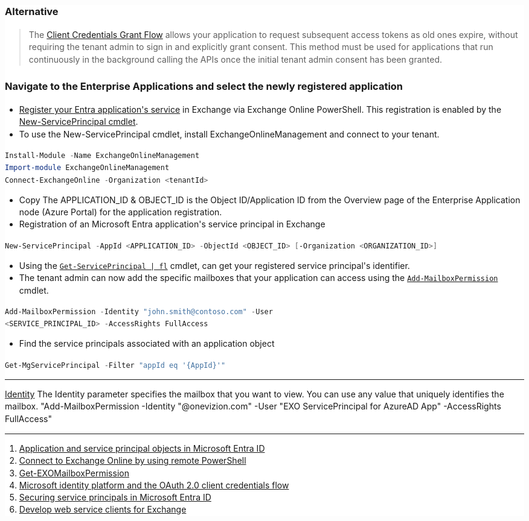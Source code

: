 ### Alternative
>The [Client Credentials Grant Flow](https://learn.microsoft.com/en-us/previous-versions/azure/dn645543(v=azure.100)) allows your application to request subsequent access tokens as old ones expire, without requiring the tenant admin to sign in and explicitly grant consent. This method must be used for applications that run continuously in the background calling the APIs once the initial tenant admin consent has been granted.

### Navigate to the Enterprise Applications and select the newly registered application
- [Register your Entra application's service](https://learn.microsoft.com/en-us/exchange/client-developer/legacy-protocols/how-to-authenticate-an-imap-pop-smtp-application-by-using-oauth#register-service-principals-in-exchange) in Exchange via Exchange Online PowerShell. This registration is enabled by the [New-ServicePrincipal cmdlet](https://learn.microsoft.com/en-us/powershell/module/exchange/new-serviceprincipal).
- To use the New-ServicePrincipal cmdlet, install ExchangeOnlineManagement and connect to your tenant.
```powershell
Install-Module -Name ExchangeOnlineManagement
Import-module ExchangeOnlineManagement 
Connect-ExchangeOnline -Organization <tenantId>
```
- Copy The APPLICATION_ID & OBJECT_ID is the Object ID/Application ID from the Overview page of the Enterprise Application node (Azure Portal) for the application registration.
- Registration of an Microsoft Entra application's service principal in Exchange
```powershell
New-ServicePrincipal -AppId <APPLICATION_ID> -ObjectId <OBJECT_ID> [-Organization <ORGANIZATION_ID>]
```
- Using the [`Get-ServicePrincipal | fl`](https://learn.microsoft.com/en-us/powershell/module/exchange/get-serviceprincipal) cmdlet, can get your registered service principal's identifier.
- The tenant admin can now add the specific mailboxes that your application can access using the [`Add-MailboxPermission`](https://learn.microsoft.com/en-us/powershell/module/exchange/add-mailboxpermission) cmdlet.
```powershell
Add-MailboxPermission -Identity "john.smith@contoso.com" -User 
<SERVICE_PRINCIPAL_ID> -AccessRights FullAccess
```
- Find the service principals associated with an application object
```powershell
Get-MgServicePrincipal -Filter "appId eq '{AppId}'"
```
---

[Identity](https://learn.microsoft.com/en-us/powershell/module/exchangepowershell/get-mailbox?view=exchange-ps&redirectedfrom=MSDN#-identity)
The Identity parameter specifies the mailbox that you want to view. You can use any value that uniquely identifies the mailbox.
"Add-MailboxPermission -Identity "@onevizion.com" -User "EXO ServicePrincipal for AzureAD App" -AccessRights FullAccess"

---
1. [Application and service principal objects in Microsoft Entra ID](https://learn.microsoft.com/en-us/entra/identity-platform/app-objects-and-service-principals?tabs=browser)
2. [Connect to Exchange Online by using remote PowerShell](https://learn.microsoft.com/en-us/powershell/exchange/connect-to-exchange-online-powershell)
3. [Get-EXOMailboxPermission](https://learn.microsoft.com/en-us/powershell/module/exchangepowershell/get-exomailboxpermission?view=exchange-ps)
4. [Microsoft identity platform and the OAuth 2.0 client credentials flow](https://learn.microsoft.com/en-us/entra/identity-platform/v2-oauth2-client-creds-grant-flow)
5. [Securing service principals in Microsoft Entra ID](https://learn.microsoft.com/en-us/entra/architecture/service-accounts-principal)
6. [Develop web service clients for Exchange](https://learn.microsoft.com/en-us/exchange/client-developer/exchange-web-services/develop-web-service-clients-for-exchange)
